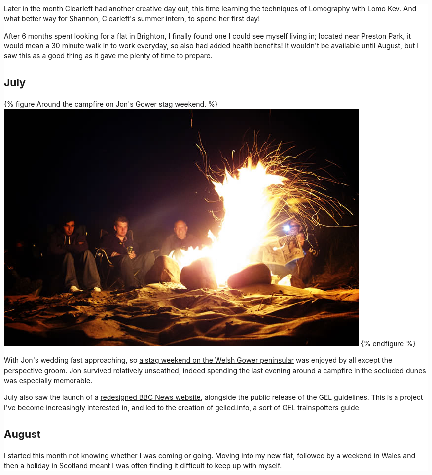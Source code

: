 Later in the month Clearleft had another creative day out, this time learning the techniques of Lomography with [Lomo Kev][17]. And what better way for Shannon, Clearleft's summer intern, to spend her first day!

After 6 months spent looking for a flat in Brighton, I finally found one I could see myself living in; located near Preston Park, it would mean a 30 minute walk in to work everyday, so also had added health benefits! It wouldn't be available until August, but I saw this as a good thing as it gave me plenty of time to prepare.

## July
{% figure Around the campfire on Jon's Gower stag weekend. %}
![](/assets/images/2011/01/aroundthefire.jpg)
{% endfigure %}

With Jon's wedding fast approaching, so [a stag weekend on the Welsh Gower peninsular][18] was enjoyed by all except the perspective groom. Jon survived relatively unscathed; indeed spending the last evening around a campfire in the secluded dunes was especially memorable.

July also saw the launch of a [redesigned BBC News website][19], alongside the public release of the GEL guidelines. This is a project I've become increasingly interested in, and led to the creation of [gelled.info][20], a sort of GEL trainspotters guide.

## August
I started this month not knowing whether I was coming or going. Moving into my new flat, followed by a weekend in Wales and then a holiday in Scotland meant I was often finding it difficult to keep up with myself.


[1]: /2010/11/iwant
[2]: /2010/01/sydney
[3]: /2010/01/melbourne
[4]: http://philmccluskey.com/
[5]: http://twitter.com/paulrobertlloyd/status/7766336039
[6]: http://bbc.co.uk/programmes/b00pykgg
[7]: http://agreenfocus.paulrobertlloyd.com/post/371323289
[8]: http://www.flickr.com/photos/paulrobertlloyd/sets/72157623536806088/
[9]: http://natbat.net/2010/Mar/5/new-adventures/
[10]: http://twitter.com/paulrobertlloyd/statuses/10431095158
[11]: http://www.bbc.co.uk/ashestoashes/
[12]: http://www.flickr.com/photos/paulrobertlloyd/sets/72157623815110397/
[13]: http://twitter.com/paulrobertlloyd/statuses/13018900833
[14]: http://www.flickr.com/photos/paulrobertlloyd/sets/72157624166312994/
[15]: /2010/05/learning_to_sketch
[16]: http://www.flickr.com/photos/paulrobertlloyd/sets/72157624093942495/
[17]: http://lomokev.com/
[18]: http://www.flickr.com/photos/paulrobertlloyd/sets/72157624339478173/
[19]: /2010/09/bbc_news_redesign
[20]: http://gelled.paulrobertlloyd.com/
[21]: http://www.flickr.com/photos/paulrobertlloyd/sets/72157625033053094/
[22]: http://www.flickr.com/photos/paulrobertlloyd/sets/72157624916593775/
[23]: http://www.flickr.com/photos/paulrobertlloyd/sets/72157624954346919/
[24]: http://www.flickr.com/photos/paulrobertlloyd/sets/72157625082208652/
[25]: http://www.jonandkatie.co.uk/
[26]: http://2010.dconstruct.org/
[27]: http://booktwo.org/notebook/wikipedia-historiography/
[28]: http://andybudd.com/
[29]: http://www.flickr.com/photos/paulrobertlloyd/sets/72157625468764910/
[30]: http://www.flickr.com/photos/paulrobertlloyd/sets/72157625487407156/
[31]: /2010/12/styleguides_for_the_web
[32]: http://fontdeck.com/
[33]: http://ning.com/
[34]: /2007/03/finally_a_ning_to_be_proud_of
[35]: http://www.flickr.com/groups/bakeleft/
[36]: /2010/12/design_principles
[37]: http://www.flickr.com/photos/paulrobertlloyd/sets/72157625796557892/